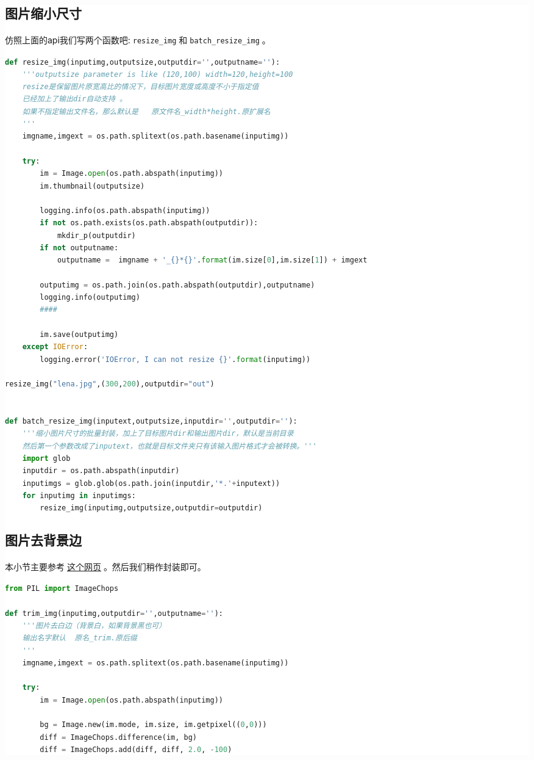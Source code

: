 ## 图片缩小尺寸

仿照上面的api我们写两个函数吧: `resize_img` 和 `batch_resize_img` 。

```python
def resize_img(inputimg,outputsize,outputdir='',outputname=''):
    '''outputsize parameter is like (120,100) width=120,height=100
    resize是保留图片原宽高比的情况下，目标图片宽度或高度不小于指定值
    已经加上了输出dir自动支持 。
    如果不指定输出文件名，那么默认是   原文件名_width*height.原扩展名
    '''
    imgname,imgext = os.path.splitext(os.path.basename(inputimg))

    try:
        im = Image.open(os.path.abspath(inputimg))
        im.thumbnail(outputsize)

        logging.info(os.path.abspath(inputimg))
        if not os.path.exists(os.path.abspath(outputdir)):
            mkdir_p(outputdir)
        if not outputname:
            outputname =  imgname + '_{}*{}'.format(im.size[0],im.size[1]) + imgext

        outputimg = os.path.join(os.path.abspath(outputdir),outputname)
        logging.info(outputimg)
        ####

        im.save(outputimg)
    except IOError:
        logging.error('IOError, I can not resize {}'.format(inputimg))

resize_img("lena.jpg",(300,200),outputdir="out")


def batch_resize_img(inputext,outputsize,inputdir='',outputdir=''):
    '''缩小图片尺寸的批量封装，加上了目标图片dir和输出图片dir，默认是当前目录
    然后第一个参数改成了inputext，也就是目标文件夹只有该输入图片格式才会被转换。'''
    import glob
    inputdir = os.path.abspath(inputdir)
    inputimgs = glob.glob(os.path.join(inputdir,'*.'+inputext))
    for inputimg in inputimgs:
        resize_img(inputimg,outputsize,outputdir=outputdir)
```

## 图片去背景边

本小节主要参考 [这个网页](http://stackoverflow.com/questions/19271692/removing-borders-from-an-image-in-python) 。然后我们稍作封装即可。

```python
from PIL import ImageChops

def trim_img(inputimg,outputdir='',outputname=''):
    '''图片去白边（背景白，如果背景黑也可）
    输出名字默认  原名_trim.原后缀
    '''
    imgname,imgext = os.path.splitext(os.path.basename(inputimg))

    try:
        im = Image.open(os.path.abspath(inputimg))

        bg = Image.new(im.mode, im.size, im.getpixel((0,0)))
        diff = ImageChops.difference(im, bg)
        diff = ImageChops.add(diff, diff, 2.0, -100)
```